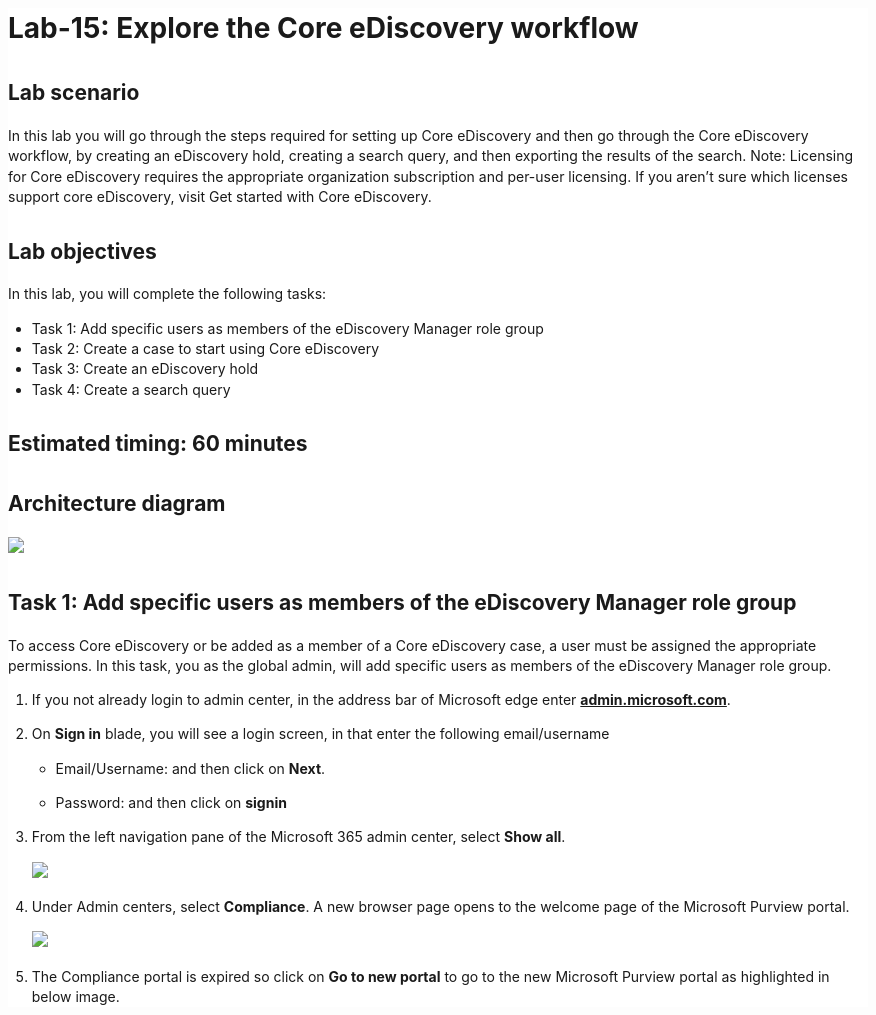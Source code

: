 # Lab-15: Explore the Core eDiscovery workflow

## Lab scenario
In this lab you will go through the steps required for setting up Core eDiscovery and then go through the Core eDiscovery workflow, by creating an eDiscovery hold, creating a search query, and then exporting the results of the search.  Note:  Licensing for Core eDiscovery requires the appropriate organization subscription and per-user licensing. If you aren’t sure which licenses support core eDiscovery, visit Get started with Core eDiscovery.

## Lab objectives

In this lab, you will complete the following tasks:

+ Task 1: Add specific users as members of the eDiscovery Manager role group
+ Task 2: Create a case to start using Core eDiscovery
+ Task 3: Create an eDiscovery hold
+ Task 4: Create a search query

## Estimated timing: 60 minutes

## Architecture diagram

![](../Images/sc900lab15.png)

## Task 1: Add specific users as members of the eDiscovery Manager role group
To access Core eDiscovery or be added as a member of a Core eDiscovery case, a user must be assigned the appropriate permissions. In this task, you as the global admin, will add specific users as members of the eDiscovery Manager role group.

1. If you not already login to admin center, in the address bar of Microsoft edge enter **[admin.microsoft.com](https://admin.microsoft.com)**.

2. On **Sign in** blade, you will see a login screen, in that enter the following email/username 
 
    * Email/Username: **<inject key="AzureAdUserEmail"></inject>** and then click on **Next**.

    * Password: **<inject key="AzureAdUserPassword"></inject>** and then click on **signin**

3. From the left navigation pane of the Microsoft 365 admin center, select **Show all**.

    ![](../Images/sc-900-lab15-1-01.png)

4. Under Admin centers, select **Compliance**.  A new browser page opens to the welcome page of the Microsoft Purview portal.  

    ![](../Images/sc-900-lab15-1-02upd.png)

5.  The Compliance portal is expired so click on **Go to new portal** to go to the new Microsoft Purview portal as highlighted in below image.
